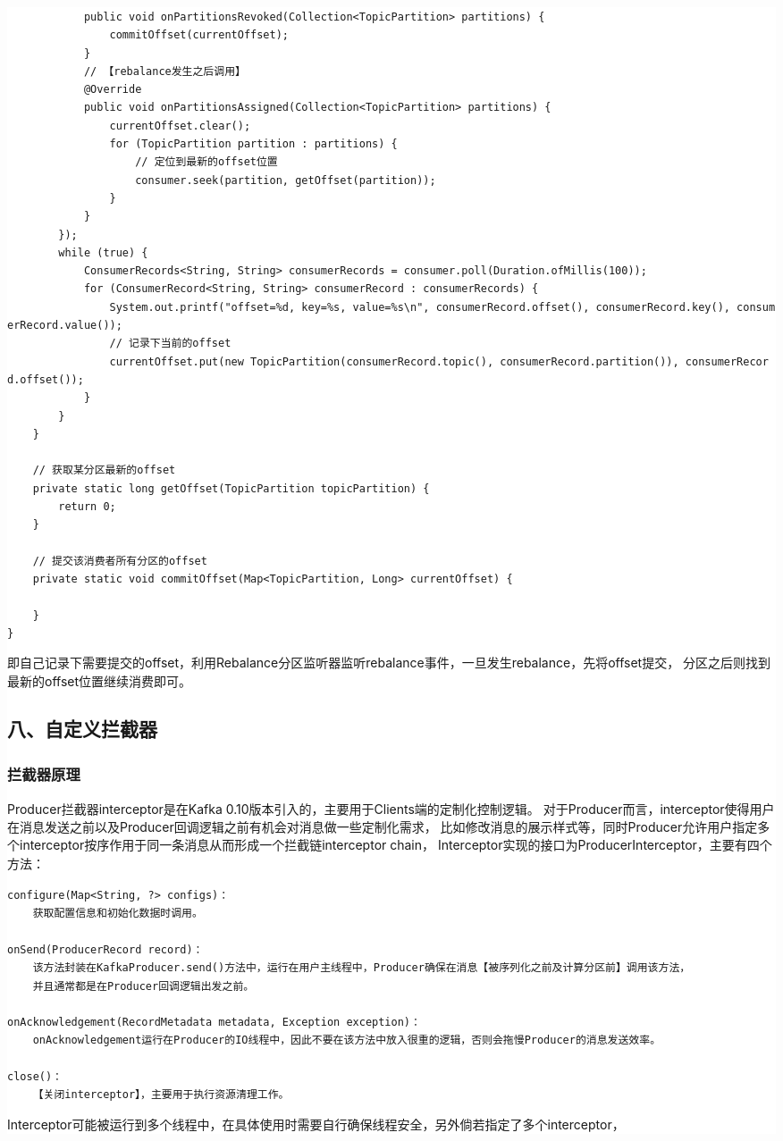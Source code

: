 ```text
            public void onPartitionsRevoked(Collection<TopicPartition> partitions) {
                commitOffset(currentOffset);
            }
            // 【rebalance发生之后调用】
            @Override
            public void onPartitionsAssigned(Collection<TopicPartition> partitions) {
                currentOffset.clear();
                for (TopicPartition partition : partitions) {
                    // 定位到最新的offset位置
                    consumer.seek(partition, getOffset(partition));
                }
            }
        });
        while (true) {
            ConsumerRecords<String, String> consumerRecords = consumer.poll(Duration.ofMillis(100));
            for (ConsumerRecord<String, String> consumerRecord : consumerRecords) {
                System.out.printf("offset=%d, key=%s, value=%s\n", consumerRecord.offset(), consumerRecord.key(), consumerRecord.value());
                // 记录下当前的offset
                currentOffset.put(new TopicPartition(consumerRecord.topic(), consumerRecord.partition()), consumerRecord.offset());
            }
        }
    }

    // 获取某分区最新的offset
    private static long getOffset(TopicPartition topicPartition) {
        return 0;
    }

    // 提交该消费者所有分区的offset
    private static void commitOffset(Map<TopicPartition, Long> currentOffset) {

    }
}
```
即自己记录下需要提交的offset，利用Rebalance分区监听器监听rebalance事件，一旦发生rebalance，先将offset提交，
分区之后则找到最新的offset位置继续消费即可。

## 八、自定义拦截器

### 拦截器原理

Producer拦截器interceptor是在Kafka 0.10版本引入的，主要用于Clients端的定制化控制逻辑。
对于Producer而言，interceptor使得用户在消息发送之前以及Producer回调逻辑之前有机会对消息做一些定制化需求，
比如修改消息的展示样式等，同时Producer允许用户指定多个interceptor按序作用于同一条消息从而形成一个拦截链interceptor chain，
Interceptor实现的接口为ProducerInterceptor，主要有四个方法：
```text
configure(Map<String, ?> configs)：
    获取配置信息和初始化数据时调用。

onSend(ProducerRecord record)：
    该方法封装在KafkaProducer.send()方法中，运行在用户主线程中，Producer确保在消息【被序列化之前及计算分区前】调用该方法，
    并且通常都是在Producer回调逻辑出发之前。

onAcknowledgement(RecordMetadata metadata, Exception exception)：
    onAcknowledgement运行在Producer的IO线程中，因此不要在该方法中放入很重的逻辑，否则会拖慢Producer的消息发送效率。

close()：
    【关闭interceptor】，主要用于执行资源清理工作。
```
Interceptor可能被运行到多个线程中，在具体使用时需要自行确保线程安全，另外倘若指定了多个interceptor，